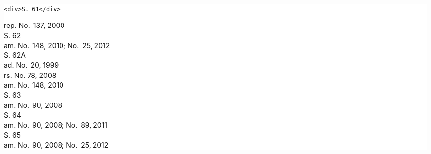     <div>S. 61</div>
  </td>
  <td>
    <div>rep. No. 137, 2000</div>
  </td>
</tr>
<tr>
  <td>
    <div>S. 62</div>
  </td>
  <td>
    <div>am. No. 148, 2010; No. 25, 2012</div>
  </td>
</tr>
<tr>
  <td>
    <div>S. 62A</div>
  </td>
  <td>
    <div>ad. No. 20, 1999</div>
  </td>
</tr>
<tr>
  <td>
    <div></div>
  </td>
  <td>
    <div>rs. No. 78, 2008</div>
  </td>
</tr>
<tr>
  <td>
    <div></div>
  </td>
  <td>
    <div>am. No. 148, 2010</div>
  </td>
</tr>
<tr>
  <td>
    <div>S. 63</div>
  </td>
  <td>
    <div>am. No. 90, 2008</div>
  </td>
</tr>
<tr>
  <td>
    <div>S. 64</div>
  </td>
  <td>
    <div>am. No. 90, 2008; No. 89, 2011</div>
  </td>
</tr>
<tr>
  <td>
    <div>S. 65</div>
  </td>
  <td>
    <div>am. No. 90, 2008; No. 25, 2012</div>
  </td>
</tr>
<tr>
  <td>